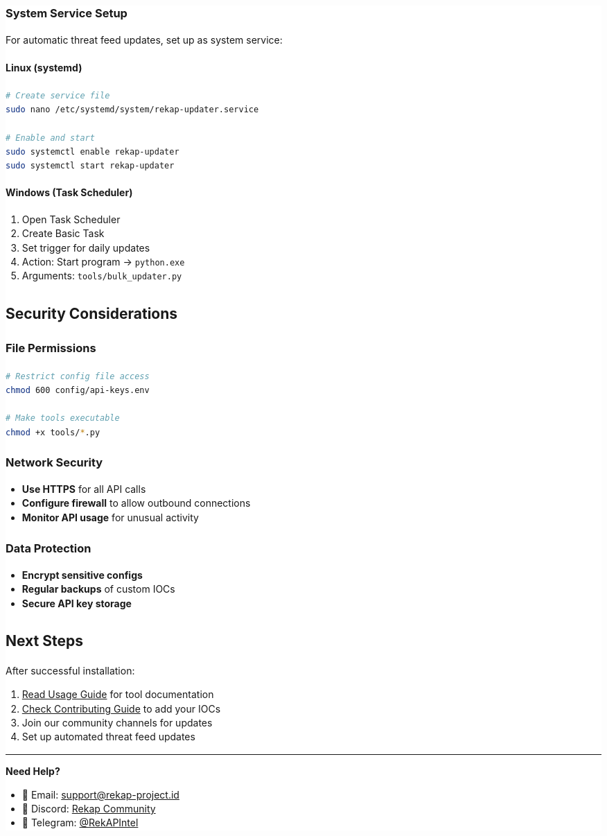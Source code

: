 ### System Service Setup

For automatic threat feed updates, set up as system service:

#### Linux (systemd)
```bash
# Create service file
sudo nano /etc/systemd/system/rekap-updater.service

# Enable and start
sudo systemctl enable rekap-updater
sudo systemctl start rekap-updater
```

#### Windows (Task Scheduler)
1. Open Task Scheduler
2. Create Basic Task
3. Set trigger for daily updates
4. Action: Start program → `python.exe`
5. Arguments: `tools/bulk_updater.py`

## Security Considerations

### File Permissions
```bash
# Restrict config file access
chmod 600 config/api-keys.env

# Make tools executable
chmod +x tools/*.py
```

### Network Security
- **Use HTTPS** for all API calls
- **Configure firewall** to allow outbound connections
- **Monitor API usage** for unusual activity

### Data Protection
- **Encrypt sensitive configs**
- **Regular backups** of custom IOCs
- **Secure API key storage**

## Next Steps

After successful installation:

1. [Read Usage Guide](usage.md) for tool documentation
2. [Check Contributing Guide](contributing.md) to add your IOCs
3. Join our community channels for updates
4. Set up automated threat feed updates

---

**Need Help?** 
- 📧 Email: support@rekap-project.id
- 💬 Discord: [Rekap Community](https://discord.gg/rekap)
- 📱 Telegram: [@RekAPIntel](https://t.me/RekAPIntel)
